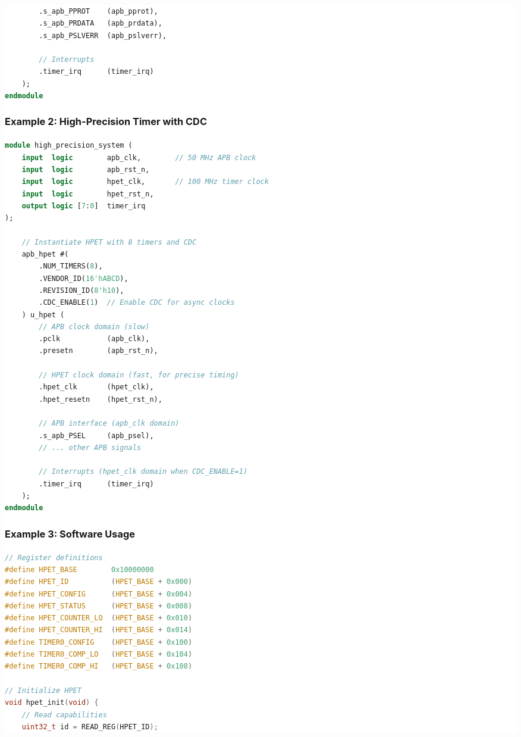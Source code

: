 ```systemverilog
        .s_apb_PPROT    (apb_pprot),
        .s_apb_PRDATA   (apb_prdata),
        .s_apb_PSLVERR  (apb_pslverr),

        // Interrupts
        .timer_irq      (timer_irq)
    );
endmodule
```

### Example 2: High-Precision Timer with CDC

```systemverilog
module high_precision_system (
    input  logic        apb_clk,        // 50 MHz APB clock
    input  logic        apb_rst_n,
    input  logic        hpet_clk,       // 100 MHz timer clock
    input  logic        hpet_rst_n,
    output logic [7:0]  timer_irq
);

    // Instantiate HPET with 8 timers and CDC
    apb_hpet #(
        .NUM_TIMERS(8),
        .VENDOR_ID(16'hABCD),
        .REVISION_ID(8'h10),
        .CDC_ENABLE(1)  // Enable CDC for async clocks
    ) u_hpet (
        // APB clock domain (slow)
        .pclk           (apb_clk),
        .presetn        (apb_rst_n),

        // HPET clock domain (fast, for precise timing)
        .hpet_clk       (hpet_clk),
        .hpet_resetn    (hpet_rst_n),

        // APB interface (apb_clk domain)
        .s_apb_PSEL     (apb_psel),
        // ... other APB signals

        // Interrupts (hpet_clk domain when CDC_ENABLE=1)
        .timer_irq      (timer_irq)
    );
endmodule
```

### Example 3: Software Usage

```c
// Register definitions
#define HPET_BASE        0x10000000
#define HPET_ID          (HPET_BASE + 0x000)
#define HPET_CONFIG      (HPET_BASE + 0x004)
#define HPET_STATUS      (HPET_BASE + 0x008)
#define HPET_COUNTER_LO  (HPET_BASE + 0x010)
#define HPET_COUNTER_HI  (HPET_BASE + 0x014)
#define TIMER0_CONFIG    (HPET_BASE + 0x100)
#define TIMER0_COMP_LO   (HPET_BASE + 0x104)
#define TIMER0_COMP_HI   (HPET_BASE + 0x108)

// Initialize HPET
void hpet_init(void) {
    // Read capabilities
    uint32_t id = READ_REG(HPET_ID);
```